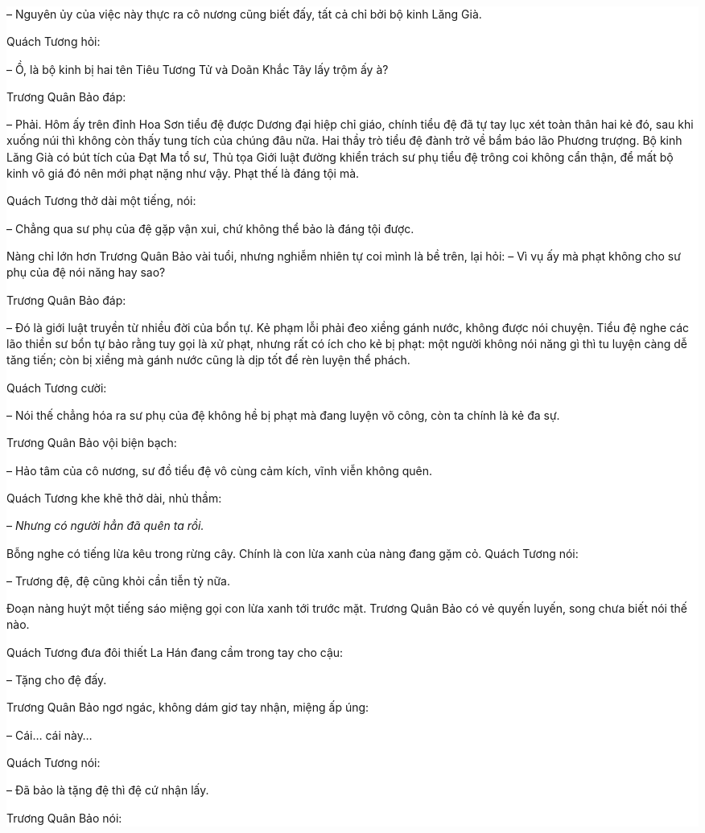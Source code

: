 – Nguyên ủy của việc này thực ra cô nương cũng biết đấy, tất cả chỉ bởi bộ kinh Lăng Già.

Quách Tương hỏi:

– Ồ, là bộ kinh bị hai tên Tiêu Tương Tử và Doãn Khắc Tây lấy trộm ấy à?

Trương Quân Bảo đáp:

– Phải. Hôm ấy trên đỉnh Hoa Sơn tiểu đệ được Dương đại hiệp chỉ giáo, chính tiểu đệ đã tự tay lục xét toàn thân hai kẻ đó, sau khi xuống núi thì không còn thấy tung tích của chúng đâu nữa. Hai thầy trò tiểu đệ đành trở về bẩm báo lão Phương trượng. Bộ kinh Lăng Già có bút tích của Đạt Ma tổ sư, Thủ tọa Giới luật đường khiển trách sư phụ tiểu đệ trông coi không cẩn thận, để mất bộ kinh vô giá đó nên mới phạt nặng như vậy. Phạt thế là đáng tội mà.

Quách Tương thở dài một tiếng, nói:

– Chẳng qua sư phụ của đệ gặp vận xui, chứ không thể bảo là đáng tội được.

Nàng chỉ lớn hơn Trương Quân Bảo vài tuổi, nhưng nghiễm nhiên tự coi mình là bề trên, lại hỏi: – Vì vụ ấy mà phạt không cho sư phụ của đệ nói năng hay sao?

Trương Quân Bảo đáp:

– Đó là giới luật truyền từ nhiều đời của bổn tự. Kẻ phạm lỗi phải đeo xiềng gánh nước, không được nói chuyện. Tiểu đệ nghe các lão thiền sư bổn tự bảo rằng tuy gọi là xử phạt, nhưng rất có ích cho kẻ bị phạt: một người không nói năng gì thì tu luyện càng dễ tăng tiến; còn bị xiềng mà gánh nước cũng là dịp tốt để rèn luyện thể phách.

Quách Tương cười:

– Nói thế chẳng hóa ra sư phụ của đệ không hề bị phạt mà đang luyện võ công, còn ta chính là kẻ đa sự.

Trương Quân Bảo vội biện bạch:

– Hảo tâm của cô nương, sư đồ tiểu đệ vô cùng cảm kích, vĩnh viễn không quên.

Quách Tương khe khẽ thở dài, nhủ thầm:

– _Nhưng có người hẳn đã quên ta rồi._

Bỗng nghe có tiếng lừa kêu trong rừng cây. Chính là con lừa xanh của nàng đang gặm cỏ. Quách Tương nói:

– Trương đệ, đệ cũng khỏi cần tiễn tỷ nữa.

Đoạn nàng huýt một tiếng sáo miệng gọi con lừa xanh tới trước mặt. Trương Quân Bảo có vẻ quyến luyến, song chưa biết nói thế nào.

Quách Tương đưa đôi thiết La Hán đang cầm trong tay cho cậu:

– Tặng cho đệ đấy.

Trương Quân Bảo ngơ ngác, không dám giơ tay nhận, miệng ấp úng:

– Cái… cái này…

Quách Tương nói:

– Đã bảo là tặng đệ thì đệ cứ nhận lấy.

Trương Quân Bảo nói:
